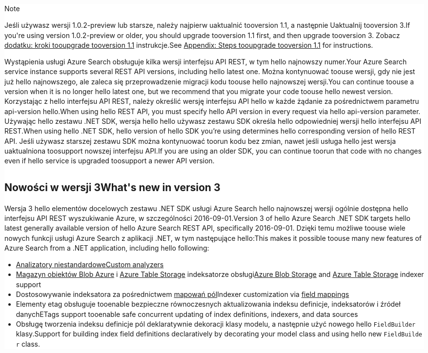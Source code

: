> [!NOTE]
> <span data-ttu-id="4793a-109">Jeśli używasz wersji 1.0.2-preview lub starsze, należy najpierw uaktualnić tooversion 1.1, a następnie Uaktualnij tooversion 3.</span><span class="sxs-lookup"><span data-stu-id="4793a-109">If you're using version 1.0.2-preview or older, you should upgrade tooversion 1.1 first, and then upgrade tooversion 3.</span></span> <span data-ttu-id="4793a-110">Zobacz [dodatku: kroki tooupgrade tooversion 1.1](#UpgradeStepsV1) instrukcje.</span><span class="sxs-lookup"><span data-stu-id="4793a-110">See [Appendix: Steps tooupgrade tooversion 1.1](#UpgradeStepsV1) for instructions.</span></span>
>
> <span data-ttu-id="4793a-111">Wystąpienia usługi Azure Search obsługuje kilka wersji interfejsu API REST, w tym hello najnowszy numer.</span><span class="sxs-lookup"><span data-stu-id="4793a-111">Your Azure Search service instance supports several REST API versions, including hello latest one.</span></span> <span data-ttu-id="4793a-112">Można kontynuować toouse wersji, gdy nie jest już hello najnowszego, ale zaleca się przeprowadzenie migracji kodu toouse hello najnowszej wersji.</span><span class="sxs-lookup"><span data-stu-id="4793a-112">You can continue toouse a version when it is no longer hello latest one, but we recommend that you migrate your code toouse hello newest version.</span></span> <span data-ttu-id="4793a-113">Korzystając z hello interfejsu API REST, należy określić wersję interfejsu API hello w każde żądanie za pośrednictwem parametru api-version hello.</span><span class="sxs-lookup"><span data-stu-id="4793a-113">When using hello REST API, you must specify hello API version in every request via hello api-version parameter.</span></span> <span data-ttu-id="4793a-114">Używając hello zestawu .NET SDK, wersja hello hello używasz zestawu SDK określa hello odpowiedniej wersji hello interfejsu API REST.</span><span class="sxs-lookup"><span data-stu-id="4793a-114">When using hello .NET SDK, hello version of hello SDK you’re using determines hello corresponding version of hello REST API.</span></span> <span data-ttu-id="4793a-115">Jeśli używasz starszej zestawu SDK można kontynuować toorun kodu bez zmian, nawet jeśli usługa hello jest wersja uaktualniona toosupport nowszej interfejsu API.</span><span class="sxs-lookup"><span data-stu-id="4793a-115">If you are using an older SDK, you can continue toorun that code with no changes even if hello service is upgraded toosupport a newer API version.</span></span>

<a name="WhatsNew"></a>

## <a name="whats-new-in-version-3"></a><span data-ttu-id="4793a-116">Nowości w wersji 3</span><span class="sxs-lookup"><span data-stu-id="4793a-116">What's new in version 3</span></span>
<span data-ttu-id="4793a-117">Wersja 3 hello elementów docelowych zestawu .NET SDK usługi Azure Search hello najnowszej wersji ogólnie dostępna hello interfejsu API REST wyszukiwanie Azure, w szczególności 2016-09-01.</span><span class="sxs-lookup"><span data-stu-id="4793a-117">Version 3 of hello Azure Search .NET SDK targets hello latest generally available version of hello Azure Search REST API, specifically 2016-09-01.</span></span> <span data-ttu-id="4793a-118">Dzięki temu możliwe toouse wiele nowych funkcji usługi Azure Search z aplikacji .NET, w tym następujące hello:</span><span class="sxs-lookup"><span data-stu-id="4793a-118">This makes it possible toouse many new features of Azure Search from a .NET application, including hello following:</span></span>

* [<span data-ttu-id="4793a-119">Analizatory niestandardowe</span><span class="sxs-lookup"><span data-stu-id="4793a-119">Custom analyzers</span></span>](https://aka.ms/customanalyzers)
* <span data-ttu-id="4793a-120">[Magazyn obiektów Blob Azure](search-howto-indexing-azure-blob-storage.md) i [Azure Table Storage](search-howto-indexing-azure-tables.md) indeksatorze obsługi</span><span class="sxs-lookup"><span data-stu-id="4793a-120">[Azure Blob Storage](search-howto-indexing-azure-blob-storage.md) and [Azure Table Storage](search-howto-indexing-azure-tables.md) indexer support</span></span>
* <span data-ttu-id="4793a-121">Dostosowywanie indeksatora za pośrednictwem [mapowań pól](search-indexer-field-mappings.md)</span><span class="sxs-lookup"><span data-stu-id="4793a-121">Indexer customization via [field mappings](search-indexer-field-mappings.md)</span></span>
* <span data-ttu-id="4793a-122">Elementy etag obsługuje tooenable bezpieczne równoczesnych aktualizowania indeksu definicje, indeksatorów i źródeł danych</span><span class="sxs-lookup"><span data-stu-id="4793a-122">ETags support tooenable safe concurrent updating of index definitions, indexers, and data sources</span></span>
* <span data-ttu-id="4793a-123">Obsługę tworzenia indeksu definicje pól deklaratywnie dekoracji klasy modelu, a następnie użyć nowego hello `FieldBuilder` klasy.</span><span class="sxs-lookup"><span data-stu-id="4793a-123">Support for building index field definitions declaratively by decorating your model class and using hello new `FieldBuilder` class.</span></span>